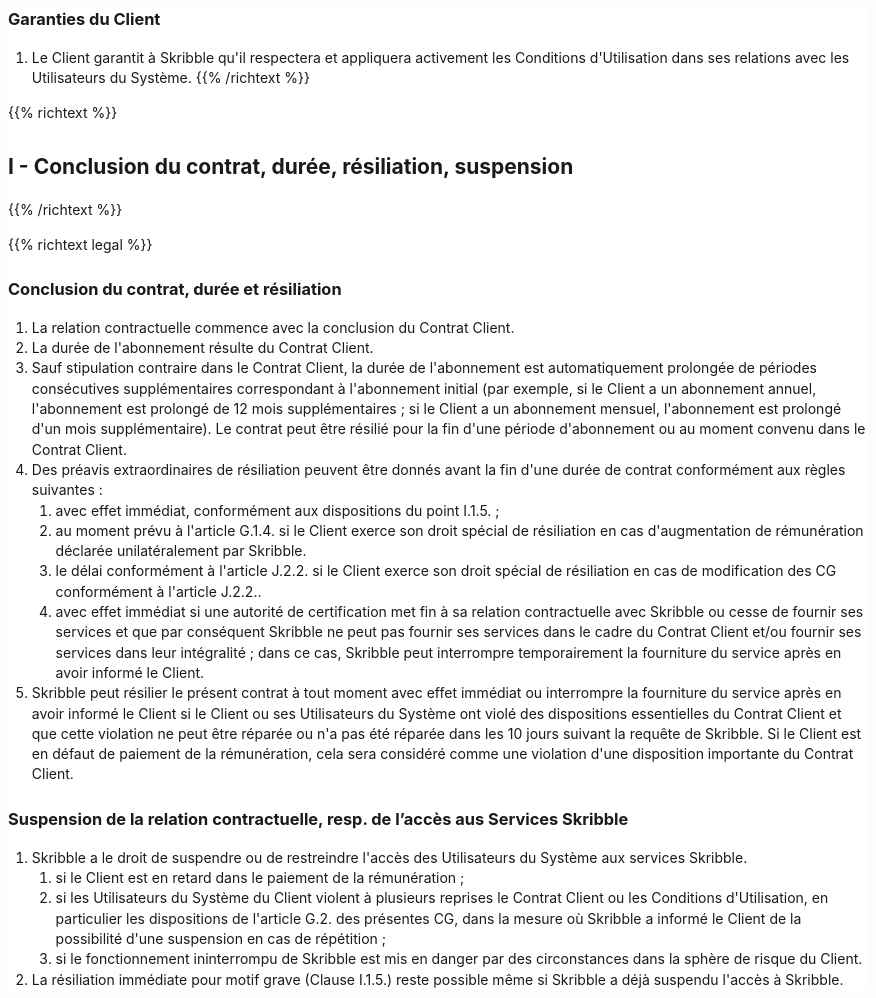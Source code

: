 ### Garanties du Client
1. Le Client garantit à Skribble qu'il respectera et appliquera activement les Conditions d'Utilisation dans ses relations avec les Utilisateurs du Système.
{{% /richtext %}}

{{% richtext %}}
## I - Conclusion du contrat, durée, résiliation, suspension
{{% /richtext %}}

{{% richtext legal %}}
### Conclusion du contrat, durée et résiliation
1. La relation contractuelle commence avec la conclusion du Contrat Client.
2. La durée de l'abonnement résulte du Contrat Client.
3. Sauf stipulation contraire dans le Contrat Client, la durée de l'abonnement est automatiquement prolongée de périodes consécutives supplémentaires correspondant à l'abonnement initial (par exemple, si le Client a un abonnement annuel, l'abonnement est prolongé de 12 mois supplémentaires ; si le Client a un abonnement mensuel, l'abonnement est prolongé d'un mois supplémentaire). Le contrat peut être résilié pour la fin d'une période d'abonnement ou au moment convenu dans le Contrat Client.
4. Des préavis extraordinaires de résiliation peuvent être donnés avant la fin d'une durée de contrat conformément aux règles suivantes :
    1. avec effet immédiat, conformément aux dispositions du point I.1.5. ;
    2. au moment prévu à l'article G.1.4. si le Client exerce son droit spécial de résiliation en cas                d'augmentation de rémunération déclarée unilatéralement par Skribble.
    3. le délai conformément à l'article J.2.2. si le Client exerce son droit spécial de résiliation en cas de       modification des CG conformément à l'article J.2.2..
    4. avec effet immédiat si une autorité de certification met fin à sa relation contractuelle avec Skribble      ou cesse de fournir ses services et que par conséquent Skribble ne peut pas fournir ses services dans le    cadre du Contrat Client et/ou fournir ses services dans leur intégralité ; dans ce cas, Skribble peut       interrompre temporairement la fourniture du service après en avoir informé le Client.
5. Skribble peut résilier le présent contrat à tout moment avec effet immédiat ou interrompre la fourniture du service après en avoir informé le Client si le Client ou ses Utilisateurs du Système ont violé des dispositions essentielles du Contrat Client et que cette violation ne peut être réparée ou n'a pas été réparée dans les 10 jours suivant la requête de Skribble. Si le Client est en défaut de paiement de la rémunération, cela sera considéré comme une violation d'une disposition importante du Contrat Client.

### Suspension de la relation contractuelle, resp. de l’accès aus Services Skribble
1. Skribble a le droit de suspendre ou de restreindre l'accès des Utilisateurs du Système aux services Skribble.
    1. si le Client est en retard dans le paiement de la rémunération ;
    2. si les Utilisateurs du Système du Client violent à plusieurs reprises le Contrat Client ou les              Conditions d'Utilisation, en particulier les dispositions de l'article G.2. des présentes CG, dans la         mesure où Skribble a informé le Client de la possibilité d'une suspension en cas de répétition ;
    3. si le fonctionnement ininterrompu de Skribble est mis en danger par des circonstances dans la sphère de risque du Client.
2. La résiliation immédiate pour motif grave (Clause I.1.5.) reste possible même si Skribble a déjà suspendu l'accès à Skribble.
